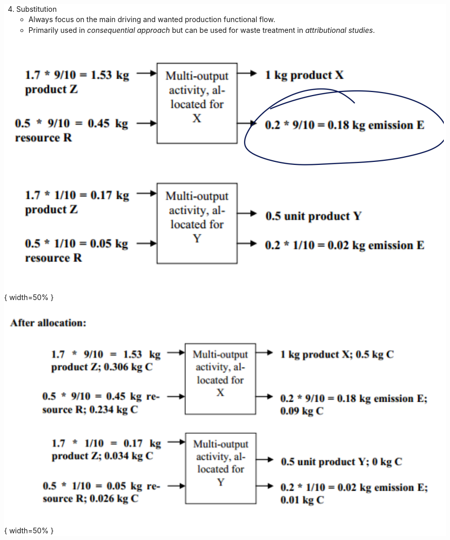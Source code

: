 4. Substitution
   * Always focus on the main driving and wanted production functional flow.
   * Primarily used in *consequential approach* but can be used for waste treatment in *attributional studies*.

![Partitioning](image-3.png){ width=50% }

![Bad partitioning when physical link exists](image-4.png){ width=50% }
